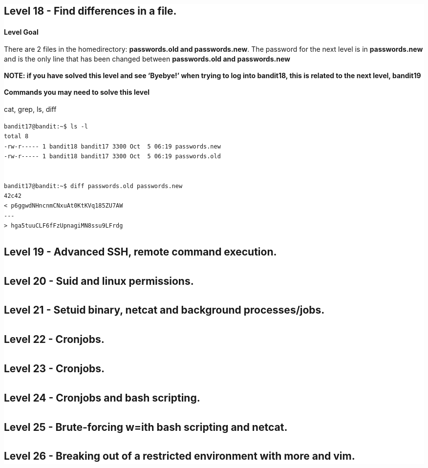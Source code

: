 

## Level 18 - Find differences in a file.

**Level Goal**

There are 2 files in the homedirectory: **passwords.old and passwords.new**. The password for the next level is in **passwords.new** and is the only line that has been changed between **passwords.old and passwords.new**

**NOTE: if you have solved this level and see ‘Byebye!’ when trying to log into bandit18, this is related to the next level, bandit19**

**Commands you may need to solve this level**

cat, grep, ls, diff

```
bandit17@bandit:~$ ls -l
total 8
-rw-r----- 1 bandit18 bandit17 3300 Oct  5 06:19 passwords.new
-rw-r----- 1 bandit18 bandit17 3300 Oct  5 06:19 passwords.old


bandit17@bandit:~$ diff passwords.old passwords.new
42c42
< p6ggwdNHncnmCNxuAt0KtKVq185ZU7AW
---
> hga5tuuCLF6fFzUpnagiMN8ssu9LFrdg
```



## Level 19 - Advanced SSH, remote command execution.

## Level 20 - Suid and linux permissions.

## Level 21 - Setuid binary, netcat and background processes/jobs.

## Level 22 - Cronjobs.

## Level 23 - Cronjobs.

## Level 24 - Cronjobs and bash scripting.

## Level 25 - Brute-forcing w=ith bash scripting and netcat.

## Level 26 - Breaking out of a restricted environment with more and vim.
